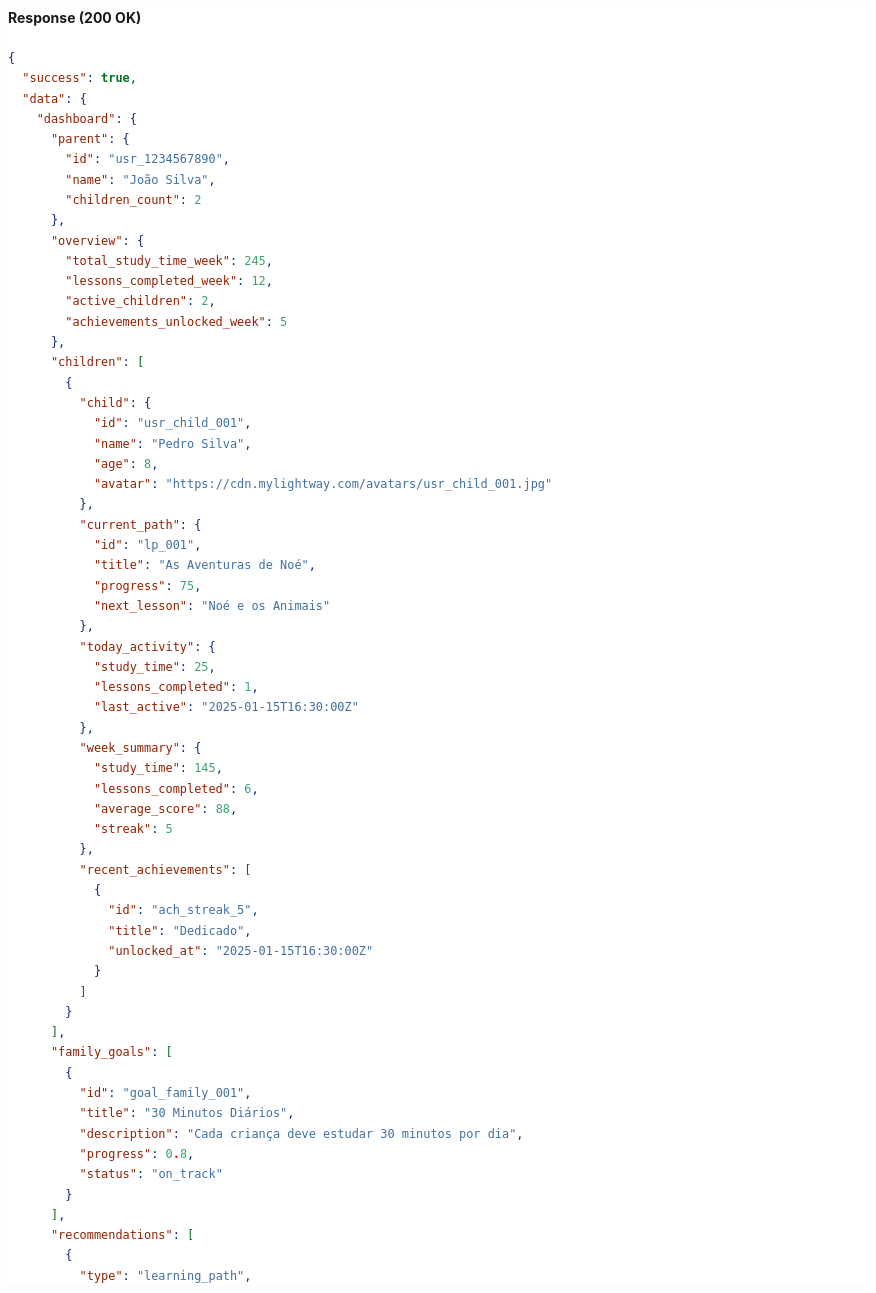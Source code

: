 #### Response (200 OK)

```json
{
  "success": true,
  "data": {
    "dashboard": {
      "parent": {
        "id": "usr_1234567890",
        "name": "João Silva",
        "children_count": 2
      },
      "overview": {
        "total_study_time_week": 245,
        "lessons_completed_week": 12,
        "active_children": 2,
        "achievements_unlocked_week": 5
      },
      "children": [
        {
          "child": {
            "id": "usr_child_001",
            "name": "Pedro Silva",
            "age": 8,
            "avatar": "https://cdn.mylightway.com/avatars/usr_child_001.jpg"
          },
          "current_path": {
            "id": "lp_001",
            "title": "As Aventuras de Noé",
            "progress": 75,
            "next_lesson": "Noé e os Animais"
          },
          "today_activity": {
            "study_time": 25,
            "lessons_completed": 1,
            "last_active": "2025-01-15T16:30:00Z"
          },
          "week_summary": {
            "study_time": 145,
            "lessons_completed": 6,
            "average_score": 88,
            "streak": 5
          },
          "recent_achievements": [
            {
              "id": "ach_streak_5",
              "title": "Dedicado",
              "unlocked_at": "2025-01-15T16:30:00Z"
            }
          ]
        }
      ],
      "family_goals": [
        {
          "id": "goal_family_001",
          "title": "30 Minutos Diários",
          "description": "Cada criança deve estudar 30 minutos por dia",
          "progress": 0.8,
          "status": "on_track"
        }
      ],
      "recommendations": [
        {
          "type": "learning_path",
```